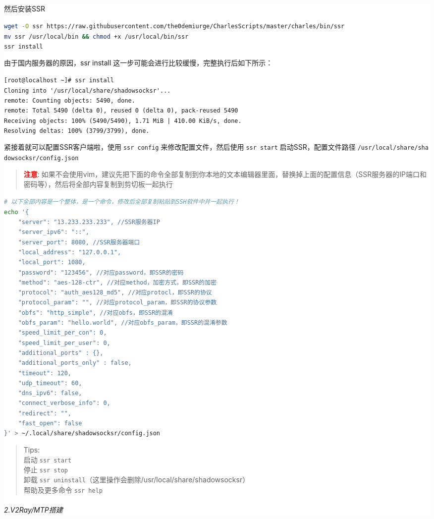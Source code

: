 然后安装SSR   
```bash
wget -O ssr https://raw.githubusercontent.com/the0demiurge/CharlesScripts/master/charles/bin/ssr
mv ssr /usr/local/bin && chmod +x /usr/local/bin/ssr
ssr install
```
由于国内服务器的原因，ssr install 这一步可能会进行比较缓慢，完整执行后如下所示：   
```shell
[root@localhost ~]# ssr install
Cloning into '/usr/local/share/shadowsocksr'...
remote: Counting objects: 5490, done.
remote: Total 5490 (delta 0), reused 0 (delta 0), pack-reused 5490
Receiving objects: 100% (5490/5490), 1.71 MiB | 410.00 KiB/s, done.
Resolving deltas: 100% (3799/3799), done.
```
紧接着就可以配置SSR客户端啦，使用 `ssr config` 来修改配置文件，然后使用 `ssr start` 启动SSR，配置文件路径 `/usr/local/share/shadowsocksr/config.json`    
> <font color="red">**注意**</font>: 如果不会使用vim，建议先把下面的命令全部复制到你本地的文本编辑器里面，替换掉上面的配置信息（SSR服务器的IP端口和密码等），然后将全部内容复制到剪切板一起执行   

```bash
# 以下全部内容是一个整体，是一个命令，修改后全部复制粘贴到SSH软件中并一起执行！
echo '{
    "server": "13.233.233.233", //SSR服务器IP
    "server_ipv6": "::",
    "server_port": 8080, //SSR服务器端口
    "local_address": "127.0.0.1",
    "local_port": 1080,
    "password": "123456", //对应password，即SSR的密码
    "method": "aes-128-ctr", //对应method，加密方式，即SSR的加密
    "protocol": "auth_aes128_md5", //对应protocl，即SSR的协议
    "protocol_param": "", //对应protocol_param，即SSR的协议参数
    "obfs": "http_simple", //对应obfs，即SSR的混淆
    "obfs_param": "hello.world", //对应obfs_param，即SSR的混淆参数
    "speed_limit_per_con": 0,
    "speed_limit_per_user": 0,
    "additional_ports" : {},
    "additional_ports_only" : false,
    "timeout": 120,
    "udp_timeout": 60,
    "dns_ipv6": false,
    "connect_verbose_info": 0,
    "redirect": "",
    "fast_open": false
}' > ~/.local/share/shadowsocksr/config.json
```
> Tips:    
> 启动 `ssr start`   
> 停止 `ssr stop`   
> 卸载 `ssr uninstall`（这里操作会删除/usr/local/share/shadowsocksr）   
> 帮助及更多命令 `ssr help`   

###### 2.V2Ray/MTP搭建   
